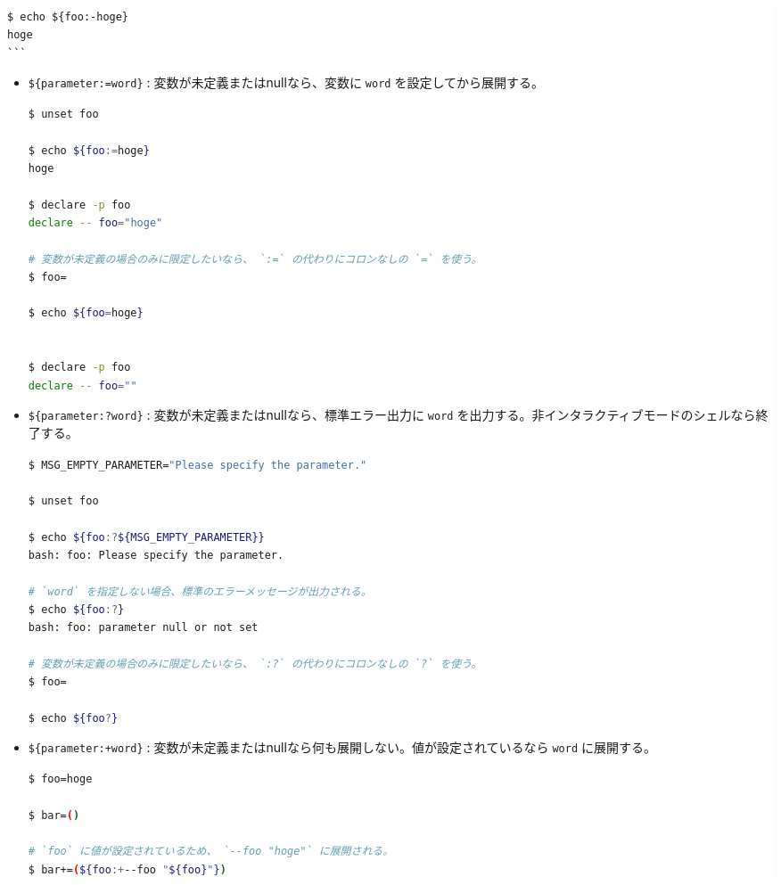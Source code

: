     $ echo ${foo:-hoge}
    hoge
    ```

* `${parameter:=word}` : 変数が未定義またはnullなら、変数に `word` を設定してから展開する。

    ```bash
    $ unset foo

    $ echo ${foo:=hoge}
    hoge

    $ declare -p foo
    declare -- foo="hoge"

    # 変数が未定義の場合のみに限定したいなら、 `:=` の代わりにコロンなしの `=` を使う。
    $ foo=

    $ echo ${foo=hoge}


    $ declare -p foo
    declare -- foo=""
    ```

* `${parameter:?word}` : 変数が未定義またはnullなら、標準エラー出力に `word` を出力する。非インタラクティブモードのシェルなら終了する。

    ```bash
    $ MSG_EMPTY_PARAMETER="Please specify the parameter."

    $ unset foo

    $ echo ${foo:?${MSG_EMPTY_PARAMETER}}
    bash: foo: Please specify the parameter.

    # `word` を指定しない場合、標準のエラーメッセージが出力される。
    $ echo ${foo:?}
    bash: foo: parameter null or not set

    # 変数が未定義の場合のみに限定したいなら、 `:?` の代わりにコロンなしの `?` を使う。
    $ foo=

    $ echo ${foo?}

    ```

* `${parameter:+word}` : 変数が未定義またはnullなら何も展開しない。値が設定されているなら `word` に展開する。

    ```bash
    $ foo=hoge

    $ bar=()

    # `foo` に値が設定されているため、 `--foo "hoge"` に展開される。
    $ bar+=(${foo:+--foo "${foo}"})
